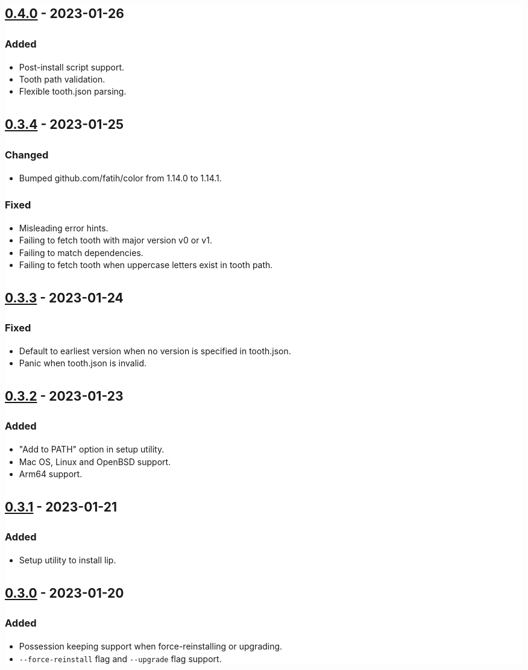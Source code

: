 ## [0.4.0] - 2023-01-26

### Added

- Post-install script support.
- Tooth path validation.
- Flexible tooth.json parsing.

## [0.3.4] - 2023-01-25

### Changed

- Bumped github.com/fatih/color from 1.14.0 to 1.14.1.

### Fixed

- Misleading error hints.
- Failing to fetch tooth with major version v0 or v1.
- Failing to match dependencies.
- Failing to fetch tooth when uppercase letters exist in tooth path.

## [0.3.3] - 2023-01-24

### Fixed

- Default to earliest version when no version is specified in tooth.json.
- Panic when tooth.json is invalid.

## [0.3.2] - 2023-01-23

### Added

- "Add to PATH" option in setup utility.
- Mac OS, Linux and OpenBSD support.
- Arm64 support.

## [0.3.1] - 2023-01-21

### Added

- Setup utility to install lip.

## [0.3.0] - 2023-01-20

### Added

- Possession keeping support when force-reinstalling or upgrading.
- `--force-reinstall` flag and `--upgrade` flag support.


[#129]: https://github.com/lippkg/lip/issues/129
[#134]: https://github.com/lippkg/lip/issues/134
[#140]: https://github.com/lippkg/lip/issues/140
[Unreleased]: https://github.com/lippkg/lip/compare/v0.23.0...HEAD
[0.23.0]: https://github.com/lippkg/lip/compare/v0.22.0...v0.23.0
[0.22.0]: https://github.com/lippkg/lip/compare/v0.21.2...v0.22.0
[0.21.2]: https://github.com/lippkg/lip/compare/v0.21.1...v0.21.2
[0.21.1]: https://github.com/lippkg/lip/compare/v0.21.0...v0.21.1
[0.21.0]: https://github.com/lippkg/lip/compare/v0.20.1...v0.21.0
[0.20.1]: https://github.com/lippkg/lip/compare/v0.20.0...v0.20.1
[0.20.0]: https://github.com/lippkg/lip/compare/v0.19.0...v0.20.0
[0.19.0]: https://github.com/lippkg/lip/compare/v0.18.1...v0.19.0
[0.18.1]: https://github.com/lippkg/lip/compare/v0.18.0...v0.18.1
[0.18.0]: https://github.com/lippkg/lip/compare/v0.17.0...v0.18.0
[0.17.0]: https://github.com/lippkg/lip/compare/v0.16.1...v0.17.0
[0.16.1]: https://github.com/lippkg/lip/compare/v0.16.0...v0.16.1
[0.16.0]: https://github.com/lippkg/lip/compare/v0.15.2...v0.16.0
[0.15.2]: https://github.com/lippkg/lip/compare/v0.15.1...v0.15.2
[0.15.1]: https://github.com/lippkg/lip/compare/v0.15.0...v0.15.1
[0.15.0]: https://github.com/lippkg/lip/compare/v0.14.2...v0.15.0
[0.14.2]: https://github.com/lippkg/lip/compare/v0.14.1...v0.14.2
[0.14.1]: https://github.com/lippkg/lip/compare/v0.14.0...v0.14.1
[0.14.0]: https://github.com/lippkg/lip/compare/v0.13.0...v0.14.0
[0.13.0]: https://github.com/lippkg/lip/compare/v0.12.0...v0.13.0
[0.12.0]: https://github.com/lippkg/lip/compare/v0.11.45141...v0.12.0
[0.11.45141]: https://github.com/lippkg/lip/compare/v0.11.4514...v0.11.45141
[0.11.4514]: https://github.com/lippkg/lip/compare/v0.11.0...v0.11.4514
[0.11.0]: https://github.com/lippkg/lip/compare/v0.10.0...v0.11.0
[0.10.0]: https://github.com/lippkg/lip/compare/v0.9.0...v0.10.0
[0.9.0]: https://github.com/lippkg/lip/compare/v0.8.3...v0.9.0
[0.8.3]: https://github.com/lippkg/lip/compare/v0.8.2...v0.8.3
[0.8.2]: https://github.com/lippkg/lip/compare/v0.8.1...v0.8.2
[0.8.1]: https://github.com/lippkg/lip/compare/v0.8.0...v0.8.1
[0.8.0]: https://github.com/lippkg/lip/compare/v0.7.1...v0.8.0
[0.7.1]: https://github.com/lippkg/lip/compare/v0.7.0...v0.7.1
[0.7.0]: https://github.com/lippkg/lip/compare/v0.6.0...v0.7.0
[0.6.0]: https://github.com/lippkg/lip/compare/v0.5.1...v0.6.0
[0.5.1]: https://github.com/lippkg/lip/compare/v0.5.0...v0.5.1
[0.5.0]: https://github.com/lippkg/lip/compare/v0.4.0...v0.5.0
[0.4.0]: https://github.com/lippkg/lip/compare/v0.3.4...v0.4.0
[0.3.4]: https://github.com/lippkg/lip/compare/v0.3.3...v0.3.4
[0.3.3]: https://github.com/lippkg/lip/compare/v0.3.2...v0.3.3
[0.3.2]: https://github.com/lippkg/lip/compare/v0.3.1...v0.3.2
[0.3.1]: https://github.com/lippkg/lip/compare/v0.3.0...v0.3.1
[0.3.0]: https://github.com/lippkg/lip/compare/v0.2.1...v0.3.0
[0.2.1]: https://github.com/lippkg/lip/compare/v0.2.0...v0.2.1
[0.2.0]: https://github.com/lippkg/lip/compare/v0.1.0...v0.2.0
[0.1.0]: https://github.com/lippkg/lip/releases/tag/v0.1.0